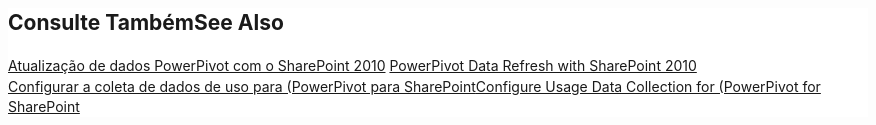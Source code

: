 ## <a name="see-also"></a><span data-ttu-id="598bf-208">Consulte Também</span><span class="sxs-lookup"><span data-stu-id="598bf-208">See Also</span></span>  
 <span data-ttu-id="598bf-209">[Atualização de dados PowerPivot com o SharePoint 2010](../powerpivot-data-refresh-with-sharepoint-2010.md) </span><span class="sxs-lookup"><span data-stu-id="598bf-209">[PowerPivot Data Refresh with SharePoint 2010](../powerpivot-data-refresh-with-sharepoint-2010.md) </span></span>  
 [<span data-ttu-id="598bf-210">Configurar a coleta de dados de uso para &#40;PowerPivot para SharePoint</span><span class="sxs-lookup"><span data-stu-id="598bf-210">Configure Usage Data Collection for &#40;PowerPivot for SharePoint</span></span>](configure-usage-data-collection-for-power-pivot-for-sharepoint.md)  
  
  
